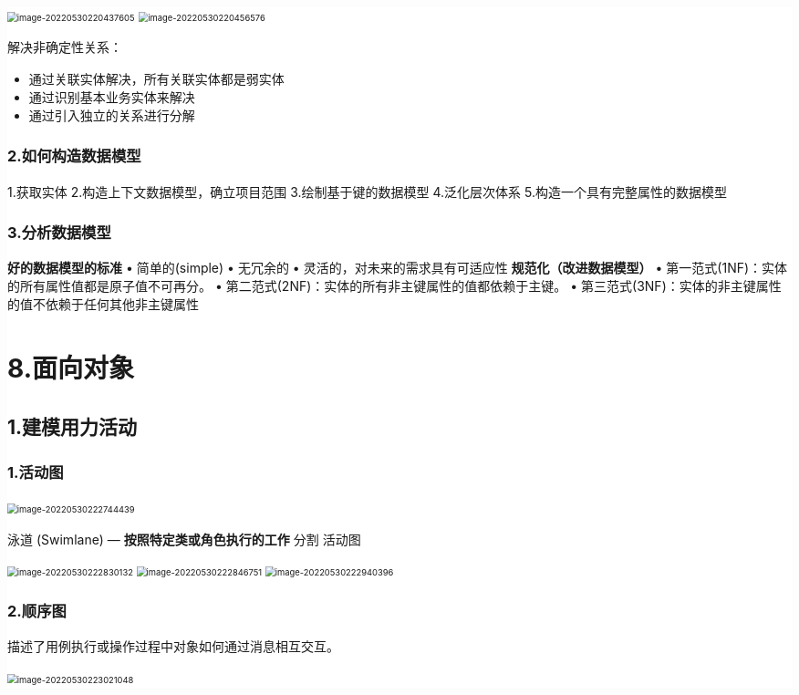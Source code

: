<img src="D:\Typora_CACHE\image-20220530220437605.png" alt="image-20220530220437605" style="zoom:67%;" />

<img src="D:\Typora_CACHE\image-20220530220456576.png" alt="image-20220530220456576" style="zoom:67%;" />

解决非确定性关系：

- 通过关联实体解决，所有关联实体都是弱实体
- 通过识别基本业务实体来解决
- 通过引入独立的关系进行分解

### 2.如何构造数据模型

1.获取实体
2.构造上下文数据模型，确立项目范围
3.绘制基于键的数据模型
4.泛化层次体系
5.构造一个具有完整属性的数据模型

### 3.分析数据模型

**好的数据模型的标准**
• 简单的(simple)
• 无冗余的
• 灵活的，对未来的需求具有可适应性
**规范化（改进数据模型）**
• 第一范式(1NF)：实体的所有属性值都是原子值不可再分。
• 第二范式(2NF)：实体的所有非主键属性的值都依赖于主键。
• 第三范式(3NF)：实体的非主键属性的值不依赖于任何其他非主键属性

# 8.面向对象

## 1.建模用力活动

### 1.活动图

<img src="D:\Typora_CACHE\image-20220530222744439.png" alt="image-20220530222744439" style="zoom:67%;" />

泳道 (Swimlane) — **按照特定类或角色执行的工作** 分割 活动图

<img src="D:\Typora_CACHE\image-20220530222830132.png" alt="image-20220530222830132" style="zoom:67%;" />

<img src="D:\Typora_CACHE\image-20220530222846751.png" alt="image-20220530222846751" style="zoom:67%;" />

<img src="D:\Typora_CACHE\image-20220530222940396.png" alt="image-20220530222940396" style="zoom:67%;" />

### 2.顺序图

描述了用例执行或操作过程中对象如何通过消息相互交互。

<img src="D:\Typora_CACHE\image-20220530223021048.png" alt="image-20220530223021048" style="zoom:67%;" />

